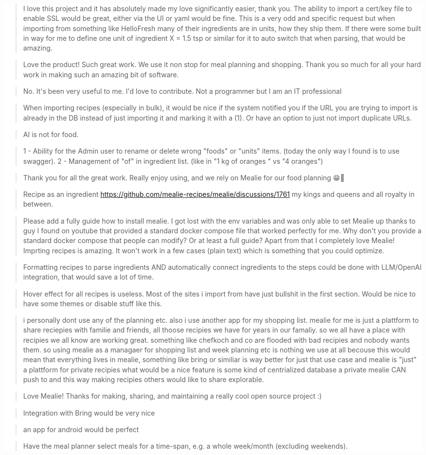 > I love this project and it has absolutely made my love significantly easier, thank you. The ability to import a cert/key file to enable SSL would be great, either via the UI or yaml would be fine. This is a very odd and specific request but when importing from something like HelloFresh many of their ingredients are in units, how they ship them. If there were some built in way for me to define one unit of ingredient X = 1.5 tsp or similar for it to auto switch that when parsing, that would be amazing.

> Love the product! Such great work. We use it non stop for meal planning and shopping. Thank you so much for all your hard work in making such an amazing bit of software.

> No. It's been very useful to me. I'd love to contribute. Not a programmer but I am an IT professional

> When importing recipes (especially in bulk), it would be nice if the system notified you if the URL you are trying to import is already in the DB instead of just importing it and marking it with a (1). Or have an option to just not import duplicate URLs.

> AI is not for food.

> 1 - Ability for the Admin user to rename or delete wrong "foods" or "units" items. (today the only way I found is to use swagger). 2 - Management of "of" in ingredient list. (like in "1 kg of oranges " vs "4 oranges")

> Thank you for all the great work. Really enjoy using, and we rely on Mealie for our food planning 😁🍲

> Recipe as an ingredient https://github.com/mealie-recipes/mealie/discussions/1761 my kings and queens and all royalty in between.

> Please add a fully guide how to install mealie. I got lost with the env variables and was only able to set Mealie up thanks to guy I found on youtube that provided a standard docker compose file that worked perfectly for me. Why don't you provide a standard docker compose that people can modify? Or at least a full guide? Apart from that I completely love Mealie! Imprting recipes is amazing. It won't work in a few cases (plain text) which is something that you could optimize.

> Formatting recipes to parse ingredients AND automatically connect ingredients to the steps could be done with LLM/OpenAI integration, that would save a lot of time.

> Hover effect for all recipes is useless. Most of the sites i import from have just bullshit in the first section. Would be nice to have some themes or disable stuff like this.

> i personally dont use any of the planning etc. also i use another app for my shopping list. mealie for me is just a plattform to share reciepies with familie and friends, all thoose recipies we have for years in our famaliy. so we all have a place with recipies we all know are working great. something like chefkoch and co are flooded with bad recipies and nobody wants them. so using mealie as a managaer for shopping list and week planning etc is nothing we use at all becouse this would mean that everything lives in mealie, something like bring or similiar is way better for just that use case and mealie is "just" a plattform for private recipies what would be a nice feature is some kind of centrialized database a private mealie CAN push to and this way making recipies others would like to share explorable.

> Love Mealie! Thanks for making, sharing, and maintaining a really cool open source project :)

> Integration with Bring would be very nice

> an app for android would be perfect

> Have the meal planner select meals for a time-span, e.g. a whole week/month (excluding weekends).
